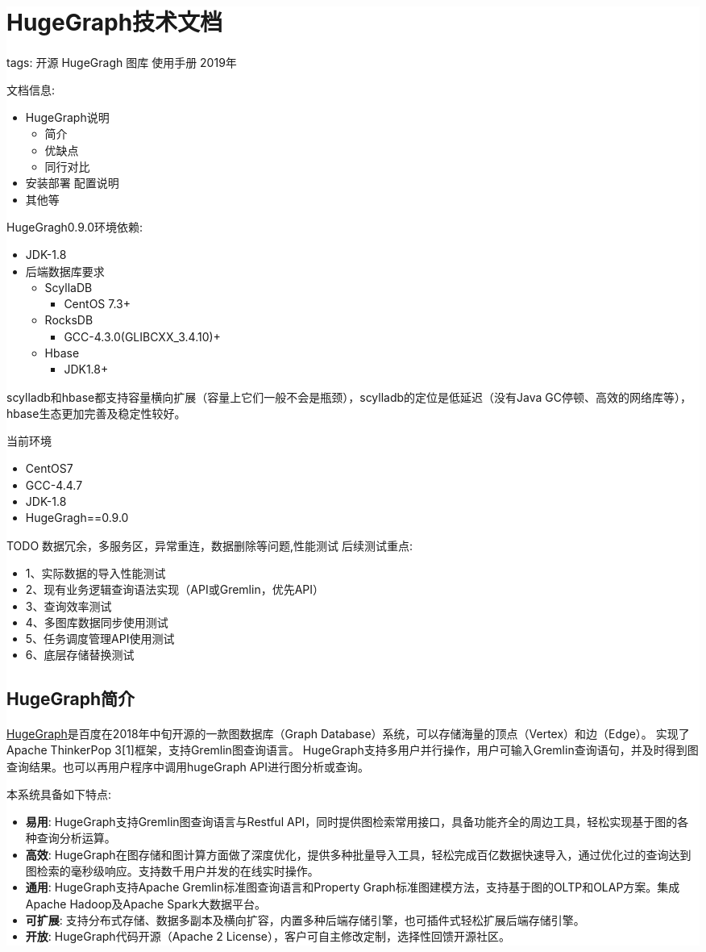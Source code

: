 # HugeGraph技术文档

tags: 开源 HugeGragh 图库 使用手册 2019年

文档信息:

- HugeGraph说明
  - 简介
  - 优缺点
  - 同行对比
- 安装部署 配置说明
- 其他等

HugeGragh0.9.0环境依赖:

- JDK-1.8
- 后端数据库要求
  - ScyllaDB
    - CentOS 7.3+
  - RocksDB
    - GCC-4.3.0(GLIBCXX_3.4.10)+
  - Hbase
    - JDK1.8+

scylladb和hbase都支持容量横向扩展（容量上它们一般不会是瓶颈），scylladb的定位是低延迟（没有Java GC停顿、高效的网络库等），hbase生态更加完善及稳定性较好。

当前环境

- CentOS7
- GCC-4.4.7
- JDK-1.8
- HugeGragh==0.9.0

TODO 数据冗余，多服务区，异常重连，数据删除等问题,性能测试
后续测试重点:

- 1、实际数据的导入性能测试
- 2、现有业务逻辑查询语法实现（API或Gremlin，优先API）
- 3、查询效率测试
- 4、多图库数据同步使用测试
- 5、任务调度管理API使用测试
- 6、底层存储替换测试

## HugeGraph简介

[HugeGraph](https://hugegraph.github.io/hugegraph-doc)是百度在2018年中旬开源的一款图数据库（Graph Database）系统，可以存储海量的顶点（Vertex）和边（Edge）。
实现了Apache ThinkerPop 3[1]框架，支持Gremlin图查询语言。
HugeGraph支持多用户并行操作，用户可输入Gremlin查询语句，并及时得到图查询结果。也可以再用户程序中调用hugeGraph API进行图分析或查询。

本系统具备如下特点:

- **易用**: HugeGraph支持Gremlin图查询语言与Restful API，同时提供图检索常用接口，具备功能齐全的周边工具，轻松实现基于图的各种查询分析运算。
- **高效**: HugeGraph在图存储和图计算方面做了深度优化，提供多种批量导入工具，轻松完成百亿数据快速导入，通过优化过的查询达到图检索的毫秒级响应。支持数千用户并发的在线实时操作。
- **通用**: HugeGraph支持Apache Gremlin标准图查询语言和Property Graph标准图建模方法，支持基于图的OLTP和OLAP方案。集成Apache Hadoop及Apache Spark大数据平台。
- **可扩展**: 支持分布式存储、数据多副本及横向扩容，内置多种后端存储引擎，也可插件式轻松扩展后端存储引擎。
- **开放**: HugeGraph代码开源（Apache 2 License），客户可自主修改定制，选择性回馈开源社区。
